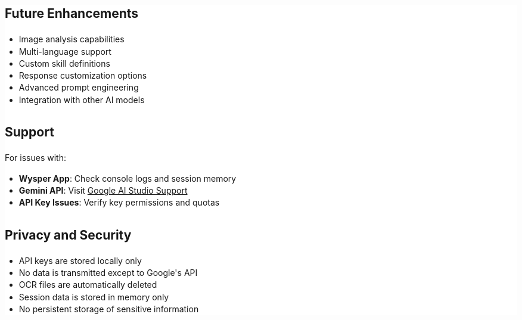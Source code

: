 ## Future Enhancements

- Image analysis capabilities
- Multi-language support
- Custom skill definitions
- Response customization options
- Advanced prompt engineering
- Integration with other AI models

## Support

For issues with:
- **Wysper App**: Check console logs and session memory
- **Gemini API**: Visit [Google AI Studio Support](https://ai.google.dev/support)
- **API Key Issues**: Verify key permissions and quotas

## Privacy and Security

- API keys are stored locally only
- No data is transmitted except to Google's API
- OCR files are automatically deleted
- Session data is stored in memory only
- No persistent storage of sensitive information 